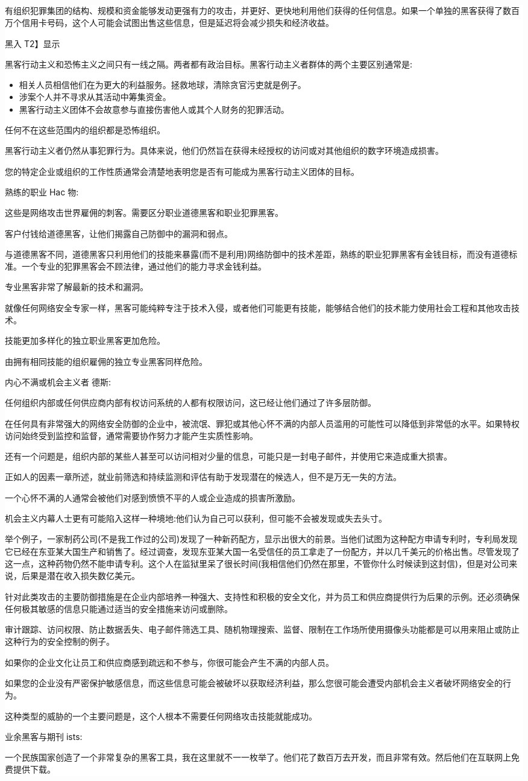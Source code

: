 有组织犯罪集团的结构、规模和资金能够发动更强有力的攻击，并更好、更快地利用他们获得的任何信息。如果一个单独的黑客获得了数百万个信用卡号码，这个人可能会试图出售这些信息，但是延迟将会减少损失和经济收益。

黑入 T2】显示

黑客行动主义和恐怖主义之间只有一线之隔。两者都有政治目标。黑客行动主义者群体的两个主要区别通常是:

*   相关人员相信他们在为更大的利益服务。拯救地球，清除贪官污吏就是例子。
*   涉案个人并不寻求从其活动中筹集资金。
*   黑客行动主义团体不会故意参与直接伤害他人或其个人财务的犯罪活动。

任何不在这些范围内的组织都是恐怖组织。

黑客行动主义者仍然从事犯罪行为。具体来说，他们仍然旨在获得未经授权的访问或对其他组织的数字环境造成损害。

您的特定企业或组织的工作性质通常会清楚地表明您是否有可能成为黑客行动主义团体的目标。

熟练的职业 Hac 物:

这些是网络攻击世界雇佣的刺客。需要区分职业道德黑客和职业犯罪黑客。

客户付钱给道德黑客，让他们揭露自己防御中的漏洞和弱点。

与道德黑客不同，道德黑客只利用他们的技能来暴露(而不是利用)网络防御中的技术差距，熟练的职业犯罪黑客有金钱目标，而没有道德标准。一个专业的犯罪黑客会不顾法律，通过他们的能力寻求金钱利益。

专业黑客非常了解最新的技术和漏洞。

就像任何网络安全专家一样，黑客可能纯粹专注于技术入侵，或者他们可能更有技能，能够结合他们的技术能力使用社会工程和其他攻击技术。

技能更加多样化的独立职业黑客更加危险。

由拥有相同技能的组织雇佣的独立专业黑客同样危险。

内心不满或机会主义者 德斯:

任何组织内部或任何供应商内部有权访问系统的人都有权限访问，这已经让他们通过了许多层防御。

在任何具有非常强大的网络安全防御的企业中，被流氓、罪犯或其他心怀不满的内部人员滥用的可能性可以降低到非常低的水平。如果特权访问始终受到监控和监督，通常需要协作努力才能产生实质性影响。

还有一个问题是，组织内部的某些人甚至可以访问相对少量的信息，可能只是一封电子邮件，并使用它来造成重大损害。

正如人的因素一章所述，就业前筛选和持续监测和评估有助于发现潜在的候选人，但不是万无一失的方法。

一个心怀不满的人通常会被他们对感到愤愤不平的人或企业造成的损害所激励。

机会主义内幕人士更有可能陷入这样一种境地:他们认为自己可以获利，但可能不会被发现或失去头寸。

举个例子，一家制药公司(不是我工作过的公司)发现了一种新药配方，显示出很大的前景。当他们试图为这种配方申请专利时，专利局发现它已经在东亚某大国生产和销售了。经过调查，发现东亚某大国一名受信任的员工拿走了一份配方，并以几千美元的价格出售。尽管发现了这一点，这种药物仍然不能申请专利。这个人在监狱里呆了很长时间(我相信他们仍然在那里，不管你什么时候读到这封信)，但是对公司来说，后果是潜在收入损失数亿美元。

针对此类攻击的主要防御措施是在企业内部培养一种强大、支持性和积极的安全文化，并为员工和供应商提供行为后果的示例。还必须确保任何极其敏感的信息只能通过适当的安全措施来访问或删除。

审计跟踪、访问权限、防止数据丢失、电子邮件筛选工具、随机物理搜索、监督、限制在工作场所使用摄像头功能都是可以用来阻止或防止这种行为的安全控制的例子。

如果你的企业文化让员工和供应商感到疏远和不参与，你很可能会产生不满的内部人员。

如果您的企业没有严密保护敏感信息，而这些信息可能会被破坏以获取经济利益，那么您很可能会遭受内部机会主义者破坏网络安全的行为。

这种类型的威胁的一个主要问题是，这个人根本不需要任何网络攻击技能就能成功。

业余黑客与期刊 ists:

一个民族国家创造了一个非常复杂的黑客工具，我在这里就不一一枚举了。他们花了数百万去开发，而且非常有效。然后他们在互联网上免费提供下载。
